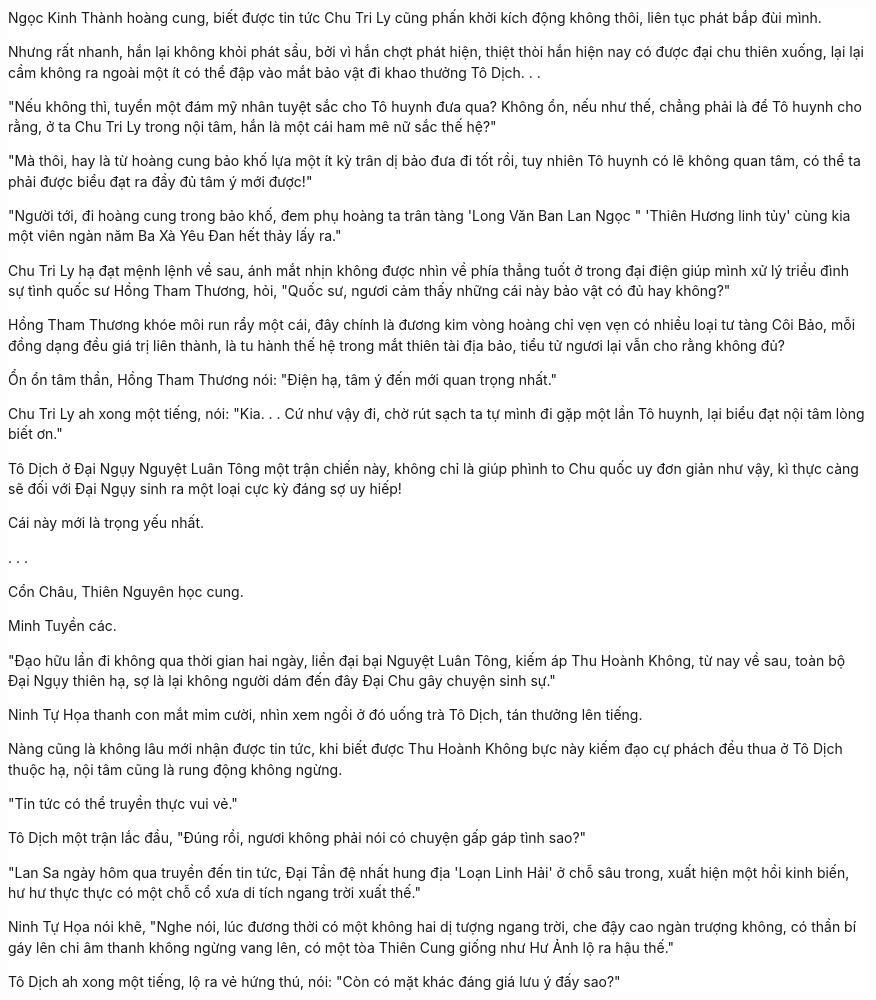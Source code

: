 Ngọc Kinh Thành hoàng cung, biết được tin tức Chu Tri Ly cũng phấn khởi kích động không thôi, liên tục phát bắp đùi mình.

Nhưng rất nhanh, hắn lại không khỏi phát sầu, bởi vì hắn chợt phát hiện, thiệt thòi hắn hiện nay có được đại chu thiên xuống, lại lại cầm không ra ngoài một ít có thể đập vào mắt bảo vật đi khao thưởng Tô Dịch. . .

"Nếu không thì, tuyển một đám mỹ nhân tuyệt sắc cho Tô huynh đưa qua? Không ổn, nếu như thế, chẳng phải là để Tô huynh cho rằng, ở ta Chu Tri Ly trong nội tâm, hắn là một cái ham mê nữ sắc thế hệ?"

"Mà thôi, hay là từ hoàng cung bảo khố lựa một ít kỳ trân dị bảo đưa đi tốt rồi, tuy nhiên Tô huynh có lẽ không quan tâm, có thể ta phải được biểu đạt ra đầy đủ tâm ý mới được!"

"Người tới, đi hoàng cung trong bảo khố, đem phụ hoàng ta trân tàng 'Long Văn Ban Lan Ngọc " 'Thiên Hương linh tủy' cùng kia một viên ngàn năm Ba Xà Yêu Đan hết thảy lấy ra."

Chu Tri Ly hạ đạt mệnh lệnh về sau, ánh mắt nhịn không được nhìn về phía thẳng tuốt ở trong đại điện giúp mình xử lý triều đình sự tình quốc sư Hồng Tham Thương, hỏi, "Quốc sư, ngươi cảm thấy những cái này bảo vật có đủ hay không?"

Hồng Tham Thương khóe môi run rẩy một cái, đây chính là đương kim vòng hoàng chỉ vẹn vẹn có nhiều loại tư tàng Côi Bảo, mỗi đồng dạng đều giá trị liên thành, là tu hành thế hệ trong mắt thiên tài địa bảo, tiểu tử ngươi lại vẫn cho rằng không đủ?

Ổn ổn tâm thần, Hồng Tham Thương nói: "Điện hạ, tâm ý đến mới quan trọng nhất."

Chu Tri Ly ah xong một tiếng, nói: "Kia. . . Cứ như vậy đi, chờ rút sạch ta tự mình đi gặp một lần Tô huynh, lại biểu đạt nội tâm lòng biết ơn."

Tô Dịch ở Đại Ngụy Nguyệt Luân Tông một trận chiến này, không chỉ là giúp phình to Chu quốc uy đơn giản như vậy, kì thực càng sẽ đối với Đại Ngụy sinh ra một loại cực kỳ đáng sợ uy hiếp!

Cái này mới là trọng yếu nhất.

. . .

Cổn Châu, Thiên Nguyên học cung.

Minh Tuyền các.

"Đạo hữu lần đi không qua thời gian hai ngày, liền đại bại Nguyệt Luân Tông, kiếm áp Thu Hoành Không, từ nay về sau, toàn bộ Đại Ngụy thiên hạ, sợ là lại không người dám đến đây Đại Chu gây chuyện sinh sự."

Ninh Tự Họa thanh con mắt mỉm cười, nhìn xem ngồi ở đó uống trà Tô Dịch, tán thưởng lên tiếng.

Nàng cũng là không lâu mới nhận được tin tức, khi biết được Thu Hoành Không bực này kiếm đạo cự phách đều thua ở Tô Dịch thuộc hạ, nội tâm cũng là rung động không ngừng.

"Tin tức có thể truyền thực vui vẻ."

Tô Dịch một trận lắc đầu, "Đúng rồi, ngươi không phải nói có chuyện gấp gáp tình sao?"

"Lan Sa ngày hôm qua truyền đến tin tức, Đại Tần đệ nhất hung địa 'Loạn Linh Hải' ở chỗ sâu trong, xuất hiện một hồi kinh biến, hư hư thực thực có một chỗ cổ xưa di tích ngang trời xuất thế."

Ninh Tự Họa nói khẽ, "Nghe nói, lúc đương thời có một không hai dị tượng ngang trời, che đậy cao ngàn trượng không, có thần bí gáy lên chi âm thanh không ngừng vang lên, có một tòa Thiên Cung giống như Hư Ảnh lộ ra hậu thế."

Tô Dịch ah xong một tiếng, lộ ra vẻ hứng thú, nói: "Còn có mặt khác đáng giá lưu ý đấy sao?"
